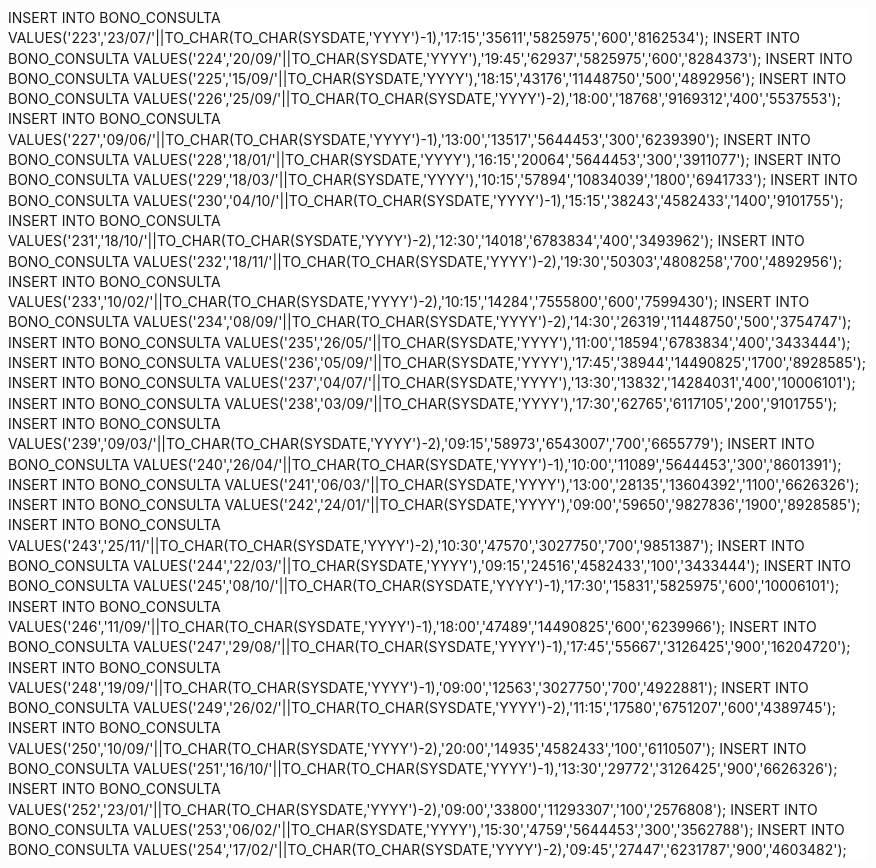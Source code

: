 INSERT INTO  BONO_CONSULTA VALUES('223','23/07/'||TO_CHAR(TO_CHAR(SYSDATE,'YYYY')-1),'17:15','35611','5825975','600','8162534');
INSERT INTO  BONO_CONSULTA VALUES('224','20/09/'||TO_CHAR(SYSDATE,'YYYY'),'19:45','62937','5825975','600','8284373');
INSERT INTO  BONO_CONSULTA VALUES('225','15/09/'||TO_CHAR(SYSDATE,'YYYY'),'18:15','43176','11448750','500','4892956');
INSERT INTO  BONO_CONSULTA VALUES('226','25/09/'||TO_CHAR(TO_CHAR(SYSDATE,'YYYY')-2),'18:00','18768','9169312','400','5537553');
INSERT INTO  BONO_CONSULTA VALUES('227','09/06/'||TO_CHAR(TO_CHAR(SYSDATE,'YYYY')-1),'13:00','13517','5644453','300','6239390');
INSERT INTO  BONO_CONSULTA VALUES('228','18/01/'||TO_CHAR(SYSDATE,'YYYY'),'16:15','20064','5644453','300','3911077');
INSERT INTO  BONO_CONSULTA VALUES('229','18/03/'||TO_CHAR(SYSDATE,'YYYY'),'10:15','57894','10834039','1800','6941733');
INSERT INTO  BONO_CONSULTA VALUES('230','04/10/'||TO_CHAR(TO_CHAR(SYSDATE,'YYYY')-1),'15:15','38243','4582433','1400','9101755');
INSERT INTO  BONO_CONSULTA VALUES('231','18/10/'||TO_CHAR(TO_CHAR(SYSDATE,'YYYY')-2),'12:30','14018','6783834','400','3493962');
INSERT INTO  BONO_CONSULTA VALUES('232','18/11/'||TO_CHAR(TO_CHAR(SYSDATE,'YYYY')-2),'19:30','50303','4808258','700','4892956');
INSERT INTO  BONO_CONSULTA VALUES('233','10/02/'||TO_CHAR(TO_CHAR(SYSDATE,'YYYY')-2),'10:15','14284','7555800','600','7599430');
INSERT INTO  BONO_CONSULTA VALUES('234','08/09/'||TO_CHAR(TO_CHAR(SYSDATE,'YYYY')-2),'14:30','26319','11448750','500','3754747');
INSERT INTO  BONO_CONSULTA VALUES('235','26/05/'||TO_CHAR(SYSDATE,'YYYY'),'11:00','18594','6783834','400','3433444');
INSERT INTO  BONO_CONSULTA VALUES('236','05/09/'||TO_CHAR(SYSDATE,'YYYY'),'17:45','38944','14490825','1700','8928585');
INSERT INTO  BONO_CONSULTA VALUES('237','04/07/'||TO_CHAR(SYSDATE,'YYYY'),'13:30','13832','14284031','400','10006101');
INSERT INTO  BONO_CONSULTA VALUES('238','03/09/'||TO_CHAR(SYSDATE,'YYYY'),'17:30','62765','6117105','200','9101755');
INSERT INTO  BONO_CONSULTA VALUES('239','09/03/'||TO_CHAR(TO_CHAR(SYSDATE,'YYYY')-2),'09:15','58973','6543007','700','6655779');
INSERT INTO  BONO_CONSULTA VALUES('240','26/04/'||TO_CHAR(TO_CHAR(SYSDATE,'YYYY')-1),'10:00','11089','5644453','300','8601391');
INSERT INTO  BONO_CONSULTA VALUES('241','06/03/'||TO_CHAR(SYSDATE,'YYYY'),'13:00','28135','13604392','1100','6626326');
INSERT INTO  BONO_CONSULTA VALUES('242','24/01/'||TO_CHAR(SYSDATE,'YYYY'),'09:00','59650','9827836','1900','8928585');
INSERT INTO  BONO_CONSULTA VALUES('243','25/11/'||TO_CHAR(TO_CHAR(SYSDATE,'YYYY')-2),'10:30','47570','3027750','700','9851387');
INSERT INTO  BONO_CONSULTA VALUES('244','22/03/'||TO_CHAR(SYSDATE,'YYYY'),'09:15','24516','4582433','100','3433444');
INSERT INTO  BONO_CONSULTA VALUES('245','08/10/'||TO_CHAR(TO_CHAR(SYSDATE,'YYYY')-1),'17:30','15831','5825975','600','10006101');
INSERT INTO  BONO_CONSULTA VALUES('246','11/09/'||TO_CHAR(TO_CHAR(SYSDATE,'YYYY')-1),'18:00','47489','14490825','600','6239966');
INSERT INTO  BONO_CONSULTA VALUES('247','29/08/'||TO_CHAR(TO_CHAR(SYSDATE,'YYYY')-1),'17:45','55667','3126425','900','16204720');
INSERT INTO  BONO_CONSULTA VALUES('248','19/09/'||TO_CHAR(TO_CHAR(SYSDATE,'YYYY')-1),'09:00','12563','3027750','700','4922881');
INSERT INTO  BONO_CONSULTA VALUES('249','26/02/'||TO_CHAR(TO_CHAR(SYSDATE,'YYYY')-2),'11:15','17580','6751207','600','4389745');
INSERT INTO  BONO_CONSULTA VALUES('250','10/09/'||TO_CHAR(TO_CHAR(SYSDATE,'YYYY')-2),'20:00','14935','4582433','100','6110507');
INSERT INTO  BONO_CONSULTA VALUES('251','16/10/'||TO_CHAR(TO_CHAR(SYSDATE,'YYYY')-1),'13:30','29772','3126425','900','6626326');
INSERT INTO  BONO_CONSULTA VALUES('252','23/01/'||TO_CHAR(TO_CHAR(SYSDATE,'YYYY')-2),'09:00','33800','11293307','100','2576808');
INSERT INTO  BONO_CONSULTA VALUES('253','06/02/'||TO_CHAR(SYSDATE,'YYYY'),'15:30','4759','5644453','300','3562788');
INSERT INTO  BONO_CONSULTA VALUES('254','17/02/'||TO_CHAR(TO_CHAR(SYSDATE,'YYYY')-2),'09:45','27447','6231787','900','4603482');